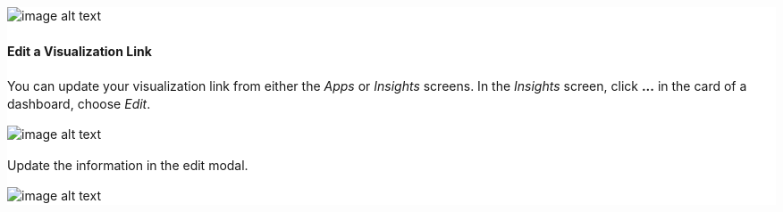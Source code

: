 ![image alt text](assets/rl_image_Viz_5_1018.png)

#### Edit a Visualization Link

You can update your visualization link from either the *Apps* or *Insights* screens. In the *Insights* screen, click **...** in the card of a dashboard, choose *Edit*. 

![image alt text](assets/rl_image_Viz_6_1020.png)

Update the information in the edit modal.

![image alt text](assets/rl_image_Viz_7_1020.png)
